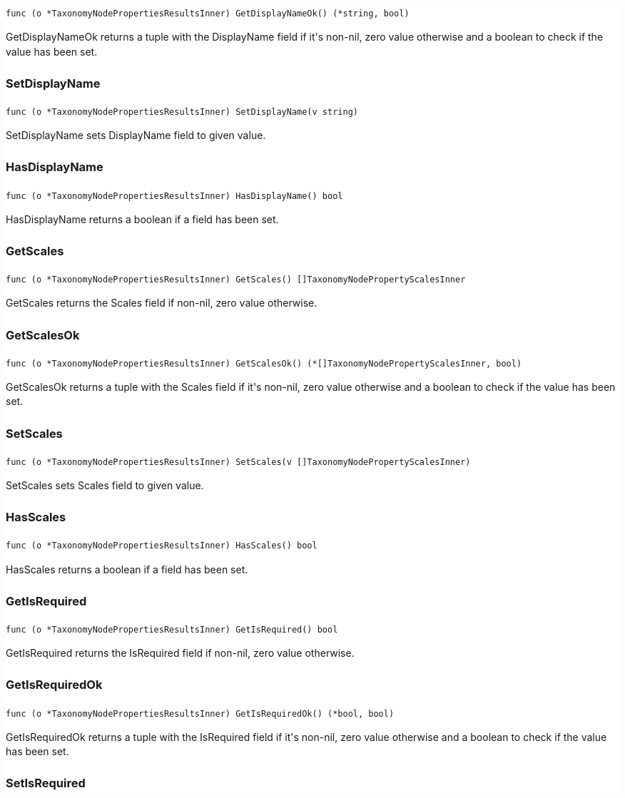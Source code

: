 `func (o *TaxonomyNodePropertiesResultsInner) GetDisplayNameOk() (*string, bool)`

GetDisplayNameOk returns a tuple with the DisplayName field if it's non-nil, zero value otherwise
and a boolean to check if the value has been set.

### SetDisplayName

`func (o *TaxonomyNodePropertiesResultsInner) SetDisplayName(v string)`

SetDisplayName sets DisplayName field to given value.

### HasDisplayName

`func (o *TaxonomyNodePropertiesResultsInner) HasDisplayName() bool`

HasDisplayName returns a boolean if a field has been set.

### GetScales

`func (o *TaxonomyNodePropertiesResultsInner) GetScales() []TaxonomyNodePropertyScalesInner`

GetScales returns the Scales field if non-nil, zero value otherwise.

### GetScalesOk

`func (o *TaxonomyNodePropertiesResultsInner) GetScalesOk() (*[]TaxonomyNodePropertyScalesInner, bool)`

GetScalesOk returns a tuple with the Scales field if it's non-nil, zero value otherwise
and a boolean to check if the value has been set.

### SetScales

`func (o *TaxonomyNodePropertiesResultsInner) SetScales(v []TaxonomyNodePropertyScalesInner)`

SetScales sets Scales field to given value.

### HasScales

`func (o *TaxonomyNodePropertiesResultsInner) HasScales() bool`

HasScales returns a boolean if a field has been set.

### GetIsRequired

`func (o *TaxonomyNodePropertiesResultsInner) GetIsRequired() bool`

GetIsRequired returns the IsRequired field if non-nil, zero value otherwise.

### GetIsRequiredOk

`func (o *TaxonomyNodePropertiesResultsInner) GetIsRequiredOk() (*bool, bool)`

GetIsRequiredOk returns a tuple with the IsRequired field if it's non-nil, zero value otherwise
and a boolean to check if the value has been set.

### SetIsRequired
